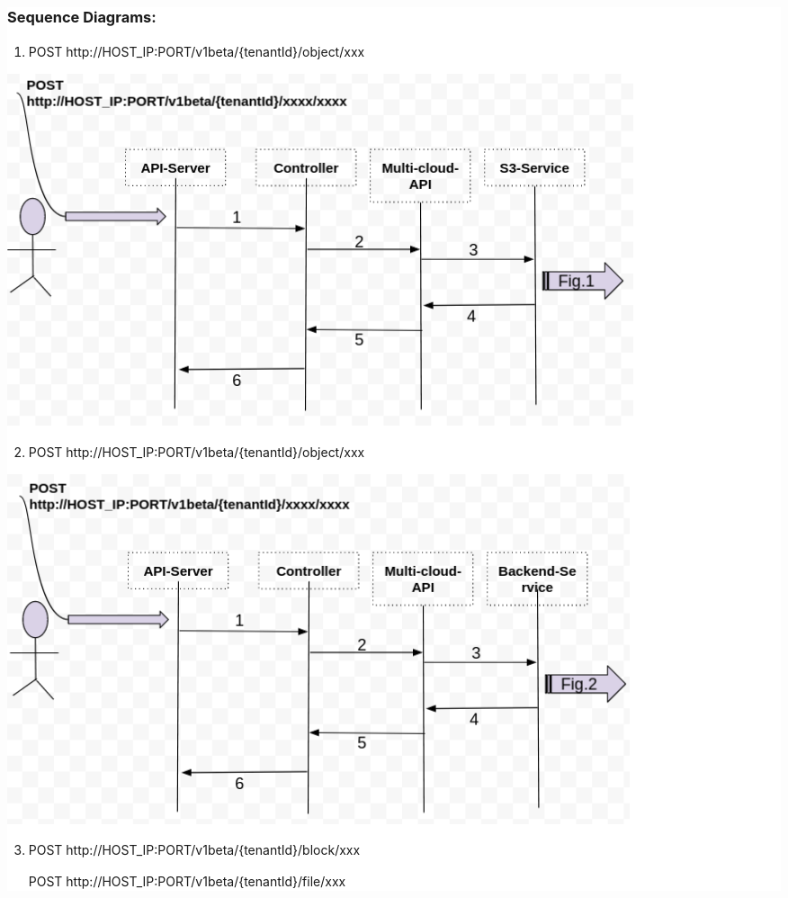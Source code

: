 ### Sequence Diagrams:
1. POST http://HOST_IP:PORT/v1beta/{tenantId}/object/xxx

  ![](resources/seq-1.png)

2. POST http://HOST_IP:PORT/v1beta/{tenantId}/object/xxx

  ![](resources/seq-2.png)

3. POST http://HOST_IP:PORT/v1beta/{tenantId}/block/xxx

   POST http://HOST_IP:PORT/v1beta/{tenantId}/file/xxx
